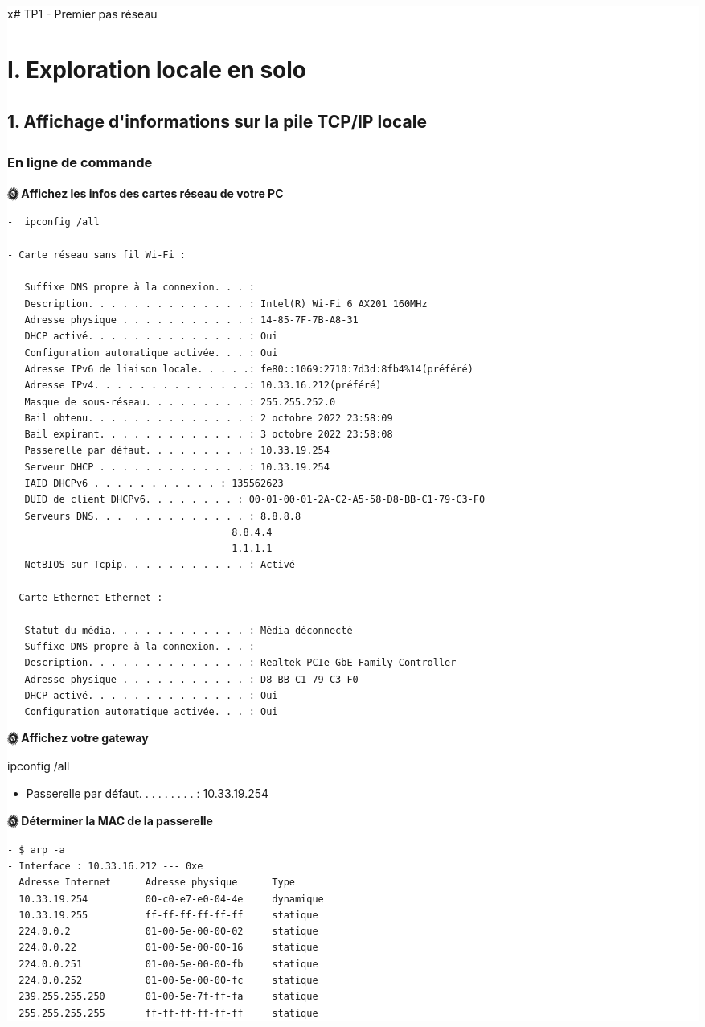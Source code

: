 x# TP1 - Premier pas réseau





# I. Exploration locale en solo

## 1. Affichage d'informations sur la pile TCP/IP locale

### En ligne de commande

**🌞 Affichez les infos des cartes réseau de votre PC**
```
-  ipconfig /all

- Carte réseau sans fil Wi-Fi :

   Suffixe DNS propre à la connexion. . . :
   Description. . . . . . . . . . . . . . : Intel(R) Wi-Fi 6 AX201 160MHz
   Adresse physique . . . . . . . . . . . : 14-85-7F-7B-A8-31
   DHCP activé. . . . . . . . . . . . . . : Oui
   Configuration automatique activée. . . : Oui
   Adresse IPv6 de liaison locale. . . . .: fe80::1069:2710:7d3d:8fb4%14(préféré)
   Adresse IPv4. . . . . . . . . . . . . .: 10.33.16.212(préféré)
   Masque de sous-réseau. . . . . . . . . : 255.255.252.0
   Bail obtenu. . . . . . . . . . . . . . : 2 octobre 2022 23:58:09
   Bail expirant. . . . . . . . . . . . . : 3 octobre 2022 23:58:08
   Passerelle par défaut. . . . . . . . . : 10.33.19.254
   Serveur DHCP . . . . . . . . . . . . . : 10.33.19.254
   IAID DHCPv6 . . . . . . . . . . . : 135562623
   DUID de client DHCPv6. . . . . . . . : 00-01-00-01-2A-C2-A5-58-D8-BB-C1-79-C3-F0
   Serveurs DNS. . .  . . . . . . . . . . : 8.8.8.8
                                       8.8.4.4
                                       1.1.1.1
   NetBIOS sur Tcpip. . . . . . . . . . . : Activé
   
- Carte Ethernet Ethernet :

   Statut du média. . . . . . . . . . . . : Média déconnecté
   Suffixe DNS propre à la connexion. . . :
   Description. . . . . . . . . . . . . . : Realtek PCIe GbE Family Controller
   Adresse physique . . . . . . . . . . . : D8-BB-C1-79-C3-F0
   DHCP activé. . . . . . . . . . . . . . : Oui
   Configuration automatique activée. . . : Oui
```
**🌞 Affichez votre gateway**

ipconfig /all

-  Passerelle par défaut. . . . . . . . . : 10.33.19.254

**🌞 Déterminer la MAC de la passerelle**
```
- $ arp -a
- Interface : 10.33.16.212 --- 0xe
  Adresse Internet      Adresse physique      Type
  10.33.19.254          00-c0-e7-e0-04-4e     dynamique
  10.33.19.255          ff-ff-ff-ff-ff-ff     statique
  224.0.0.2             01-00-5e-00-00-02     statique
  224.0.0.22            01-00-5e-00-00-16     statique
  224.0.0.251           01-00-5e-00-00-fb     statique
  224.0.0.252           01-00-5e-00-00-fc     statique
  239.255.255.250       01-00-5e-7f-ff-fa     statique
  255.255.255.255       ff-ff-ff-ff-ff-ff     statique
```
